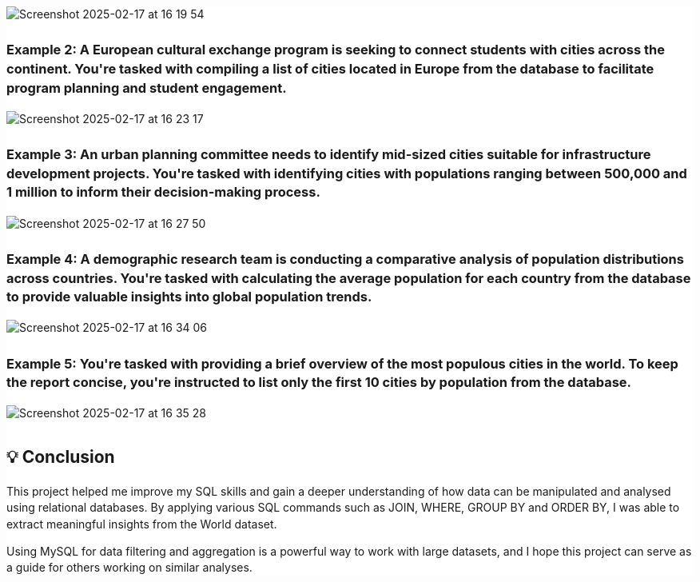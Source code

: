 
<img width="629" alt="Screenshot 2025-02-17 at 16 19 54" src="https://github.com/user-attachments/assets/81cc6c9a-2cf7-4232-a173-4d2517a0f8d5" />


### Example 2: A European cultural exchange program is seeking to connect students with cities across the continent. You're tasked with compiling a list of cities located in Europe from the database to facilitate program planning and student engagement.


<img width="628" alt="Screenshot 2025-02-17 at 16 23 17" src="https://github.com/user-attachments/assets/fc1e831f-9d5c-4828-9829-29f7ad8922a3" />


### Example 3: An urban planning committee needs to identify mid-sized cities suitable for infrastructure development projects. You're tasked with identifying cities with populations ranging between 500,000 and 1 million to inform their decision-making process. 


<img width="431" alt="Screenshot 2025-02-17 at 16 27 50" src="https://github.com/user-attachments/assets/49307e6a-d728-4e45-9467-4dab0e8deece" />


### Example 4: A demographic research team is conducting a comparative analysis of population distributions across countries. You're tasked with calculating the average population for each country from the database to provide valuable insights into global population trends.


<img width="585" alt="Screenshot 2025-02-17 at 16 34 06" src="https://github.com/user-attachments/assets/acb11d2f-ffc9-4d3c-bfa3-57ebdec18a1d" />


### Example 5: You're tasked with providing a brief overview of the most populous cities in the world. To keep the report concise, you're instructed to list only the first 10 cities by population from the database. 


<img width="570" alt="Screenshot 2025-02-17 at 16 35 28" src="https://github.com/user-attachments/assets/e712ece5-f6d6-42a8-bbe9-b57d21677689" />



## 💡 Conclusion

This project helped me improve my SQL skills and gain a deeper understanding of how data can be manipulated and analysed using relational databases. By applying various SQL commands such as JOIN, WHERE, GROUP BY and ORDER BY, I was able to extract meaningful insights from the World dataset.

Using MySQL for data filtering and aggregation is a powerful way to work with large datasets, and I hope this project can serve as a guide for others working on similar analyses.
